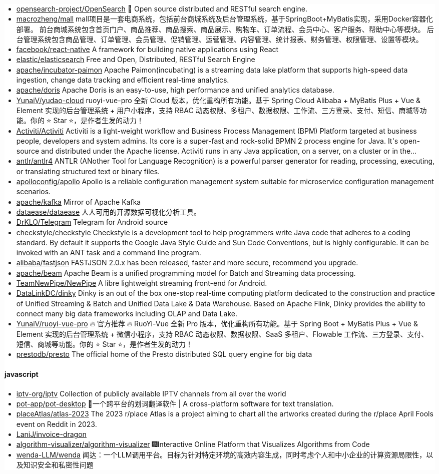 * [opensearch-project/OpenSearch](https://github.com/opensearch-project/OpenSearch) 🔎 Open source distributed and RESTful search engine.
* [macrozheng/mall](https://github.com/macrozheng/mall) mall项目是一套电商系统，包括前台商城系统及后台管理系统，基于SpringBoot+MyBatis实现，采用Docker容器化部署。 前台商城系统包含首页门户、商品推荐、商品搜索、商品展示、购物车、订单流程、会员中心、客户服务、帮助中心等模块。 后台管理系统包含商品管理、订单管理、会员管理、促销管理、运营管理、内容管理、统计报表、财务管理、权限管理、设置等模块。
* [facebook/react-native](https://github.com/facebook/react-native) A framework for building native applications using React
* [elastic/elasticsearch](https://github.com/elastic/elasticsearch) Free and Open, Distributed, RESTful Search Engine
* [apache/incubator-paimon](https://github.com/apache/incubator-paimon) Apache Paimon(incubating) is a streaming data lake platform that supports high-speed data ingestion, change data tracking and efficient real-time analytics.
* [apache/doris](https://github.com/apache/doris) Apache Doris is an easy-to-use, high performance and unified analytics database.
* [YunaiV/yudao-cloud](https://github.com/YunaiV/yudao-cloud) ruoyi-vue-pro 全新 Cloud 版本，优化重构所有功能。基于 Spring Cloud Alibaba + MyBatis Plus + Vue & Element 实现的后台管理系统 + 用户小程序，支持 RBAC 动态权限、多租户、数据权限、工作流、三方登录、支付、短信、商城等功能。你的 ⭐️ Star ⭐️，是作者生发的动力！
* [Activiti/Activiti](https://github.com/Activiti/Activiti) Activiti is a light-weight workflow and Business Process Management (BPM) Platform targeted at business people, developers and system admins. Its core is a super-fast and rock-solid BPMN 2 process engine for Java. It's open-source and distributed under the Apache license. Activiti runs in any Java application, on a server, on a cluster or in the…
* [antlr/antlr4](https://github.com/antlr/antlr4) ANTLR (ANother Tool for Language Recognition) is a powerful parser generator for reading, processing, executing, or translating structured text or binary files.
* [apolloconfig/apollo](https://github.com/apolloconfig/apollo) Apollo is a reliable configuration management system suitable for microservice configuration management scenarios.
* [apache/kafka](https://github.com/apache/kafka) Mirror of Apache Kafka
* [dataease/dataease](https://github.com/dataease/dataease) 人人可用的开源数据可视化分析工具。
* [DrKLO/Telegram](https://github.com/DrKLO/Telegram) Telegram for Android source
* [checkstyle/checkstyle](https://github.com/checkstyle/checkstyle) Checkstyle is a development tool to help programmers write Java code that adheres to a coding standard. By default it supports the Google Java Style Guide and Sun Code Conventions, but is highly configurable. It can be invoked with an ANT task and a command line program.
* [alibaba/fastjson](https://github.com/alibaba/fastjson) FASTJSON 2.0.x has been released, faster and more secure, recommend you upgrade.
* [apache/beam](https://github.com/apache/beam) Apache Beam is a unified programming model for Batch and Streaming data processing.
* [TeamNewPipe/NewPipe](https://github.com/TeamNewPipe/NewPipe) A libre lightweight streaming front-end for Android.
* [DataLinkDC/dinky](https://github.com/DataLinkDC/dinky) Dinky is an out of the box one-stop real-time computing platform dedicated to the construction and practice of Unified Streaming & Batch and Unified Data Lake & Data Warehouse. Based on Apache Flink, Dinky provides the ability to connect many big data frameworks including OLAP and Data Lake.
* [YunaiV/ruoyi-vue-pro](https://github.com/YunaiV/ruoyi-vue-pro) 🔥 官方推荐 🔥 RuoYi-Vue 全新 Pro 版本，优化重构所有功能。基于 Spring Boot + MyBatis Plus + Vue & Element 实现的后台管理系统 + 微信小程序，支持 RBAC 动态权限、数据权限、SaaS 多租户、Flowable 工作流、三方登录、支付、短信、商城等功能。你的 ⭐️ Star ⭐️，是作者生发的动力！
* [prestodb/presto](https://github.com/prestodb/presto) The official home of the Presto distributed SQL query engine for big data

#### javascript
* [iptv-org/iptv](https://github.com/iptv-org/iptv) Collection of publicly available IPTV channels from all over the world
* [pot-app/pot-desktop](https://github.com/pot-app/pot-desktop) 🌈一个跨平台的划词翻译软件 | A cross-platform software for text translation.
* [placeAtlas/atlas-2023](https://github.com/placeAtlas/atlas-2023) The 2023 r/place Atlas is a project aiming to chart all the artworks created during the r/place April Fools event on Reddit in 2023.
* [LaniJ/invoice-dragon](https://github.com/LaniJ/invoice-dragon)
* [algorithm-visualizer/algorithm-visualizer](https://github.com/algorithm-visualizer/algorithm-visualizer) 🎆Interactive Online Platform that Visualizes Algorithms from Code
* [wenda-LLM/wenda](https://github.com/wenda-LLM/wenda) 闻达：一个LLM调用平台。目标为针对特定环境的高效内容生成，同时考虑个人和中小企业的计算资源局限性，以及知识安全和私密性问题